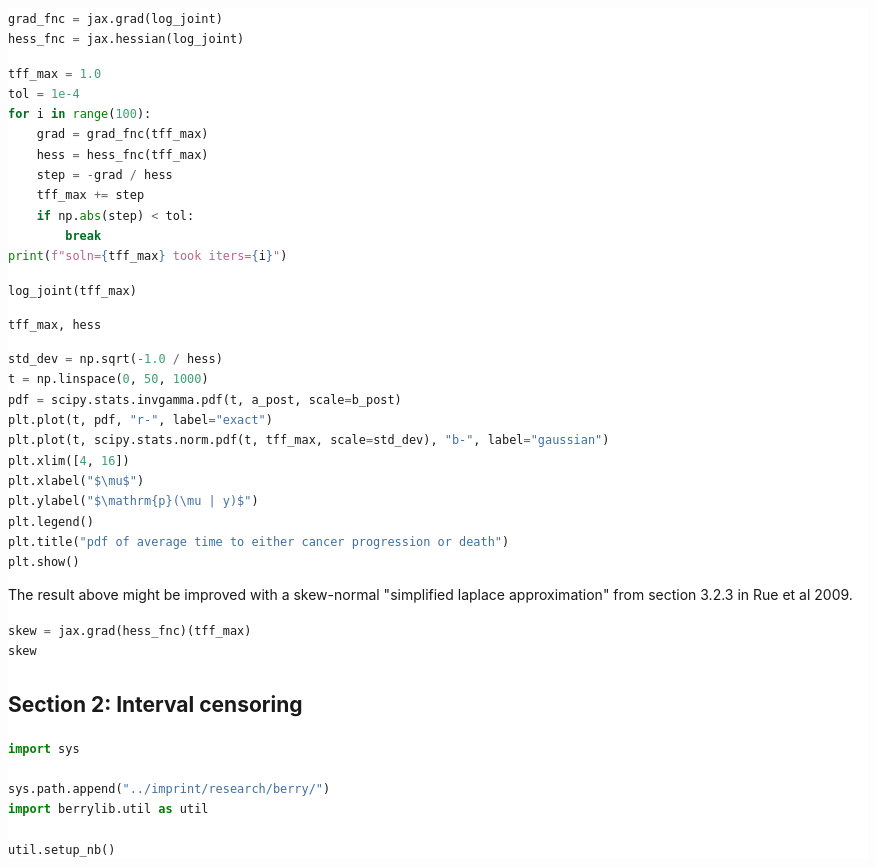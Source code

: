 ```python
grad_fnc = jax.grad(log_joint)
hess_fnc = jax.hessian(log_joint)
```

```python
tff_max = 1.0
tol = 1e-4
for i in range(100):
    grad = grad_fnc(tff_max)
    hess = hess_fnc(tff_max)
    step = -grad / hess
    tff_max += step
    if np.abs(step) < tol:
        break
print(f"soln={tff_max} took iters={i}")
```

```python
log_joint(tff_max)
```

```python
tff_max, hess
```

```python
std_dev = np.sqrt(-1.0 / hess)
t = np.linspace(0, 50, 1000)
pdf = scipy.stats.invgamma.pdf(t, a_post, scale=b_post)
plt.plot(t, pdf, "r-", label="exact")
plt.plot(t, scipy.stats.norm.pdf(t, tff_max, scale=std_dev), "b-", label="gaussian")
plt.xlim([4, 16])
plt.xlabel("$\mu$")
plt.ylabel("$\mathrm{p}(\mu | y)$")
plt.legend()
plt.title("pdf of average time to either cancer progression or death")
plt.show()
```

The result above might be improved with a skew-normal "simplified laplace approximation" from section 3.2.3 in Rue et al 2009.

```python

```

```python
skew = jax.grad(hess_fnc)(tff_max)
skew
```

## Section 2: Interval censoring

```python
import sys

sys.path.append("../imprint/research/berry/")
import berrylib.util as util

util.setup_nb()
```
